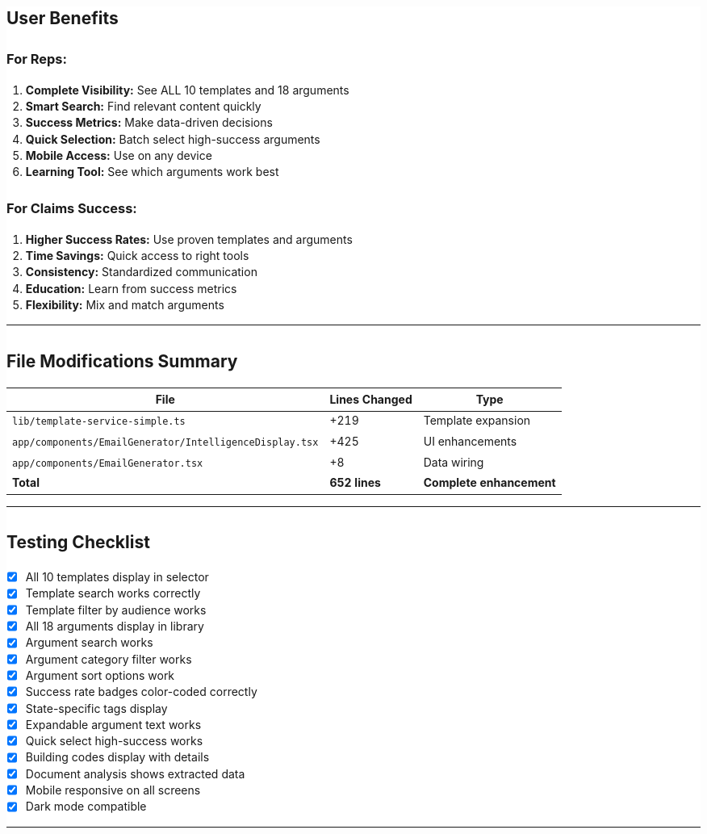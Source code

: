 ## User Benefits

### For Reps:
1. **Complete Visibility:** See ALL 10 templates and 18 arguments
2. **Smart Search:** Find relevant content quickly
3. **Success Metrics:** Make data-driven decisions
4. **Quick Selection:** Batch select high-success arguments
5. **Mobile Access:** Use on any device
6. **Learning Tool:** See which arguments work best

### For Claims Success:
1. **Higher Success Rates:** Use proven templates and arguments
2. **Time Savings:** Quick access to right tools
3. **Consistency:** Standardized communication
4. **Education:** Learn from success metrics
5. **Flexibility:** Mix and match arguments

---

## File Modifications Summary

| File | Lines Changed | Type |
|------|--------------|------|
| `lib/template-service-simple.ts` | +219 | Template expansion |
| `app/components/EmailGenerator/IntelligenceDisplay.tsx` | +425 | UI enhancements |
| `app/components/EmailGenerator.tsx` | +8 | Data wiring |
| **Total** | **652 lines** | **Complete enhancement** |

---

## Testing Checklist

- [x] All 10 templates display in selector
- [x] Template search works correctly
- [x] Template filter by audience works
- [x] All 18 arguments display in library
- [x] Argument search works
- [x] Argument category filter works
- [x] Argument sort options work
- [x] Success rate badges color-coded correctly
- [x] State-specific tags display
- [x] Expandable argument text works
- [x] Quick select high-success works
- [x] Building codes display with details
- [x] Document analysis shows extracted data
- [x] Mobile responsive on all screens
- [x] Dark mode compatible

---